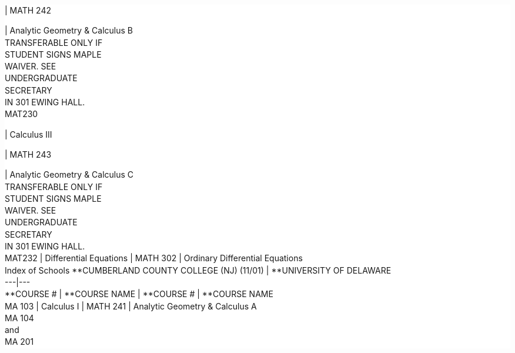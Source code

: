   
  
  
  
  
|  MATH 242  
  
  
  
  
  
  
|  Analytic Geometry & Calculus B  
TRANSFERABLE ONLY IF  
STUDENT SIGNS MAPLE  
WAIVER. SEE  
UNDERGRADUATE  
SECRETARY  
IN 301 EWING HALL.  
MAT230  
  
  
  
  
  
  
|  Calculus III  
  
  
  
  
  
  
|  MATH 243  
  
  
  
  
  
  
|  Analytic Geometry & Calculus C  
TRANSFERABLE ONLY IF  
STUDENT SIGNS MAPLE  
WAIVER. SEE  
UNDERGRADUATE  
SECRETARY  
IN 301 EWING HALL.  
MAT232 | Differential Equations  | MATH 302  |  Ordinary Differential
Equations  
Index of Schools  **CUMBERLAND COUNTY COLLEGE (NJ) (11/01) | **UNIVERSITY OF
DELAWARE  
---|---  
**COURSE # |  **COURSE NAME |  **COURSE # |  **COURSE NAME  
MA 103  |  Calculus I  |  MATH 241  | Analytic Geometry & Calculus A  
MA 104  
and  
MA 201  
  
  
  
  
  
  